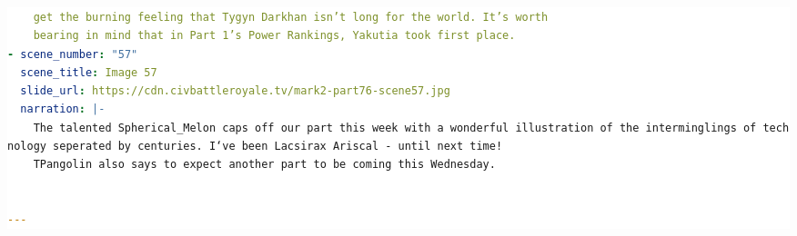 ```yaml
    get the burning feeling that Tygyn Darkhan isn’t long for the world. It’s worth
    bearing in mind that in Part 1’s Power Rankings, Yakutia took first place.
- scene_number: "57"
  scene_title: Image 57
  slide_url: https://cdn.civbattleroyale.tv/mark2-part76-scene57.jpg
  narration: |-
    The talented Spherical_Melon caps off our part this week with a wonderful illustration of the interminglings of technology seperated by centuries. I‘ve been Lacsirax Ariscal - until next time!
    TPangolin also says to expect another part to be coming this Wednesday.


---
```

